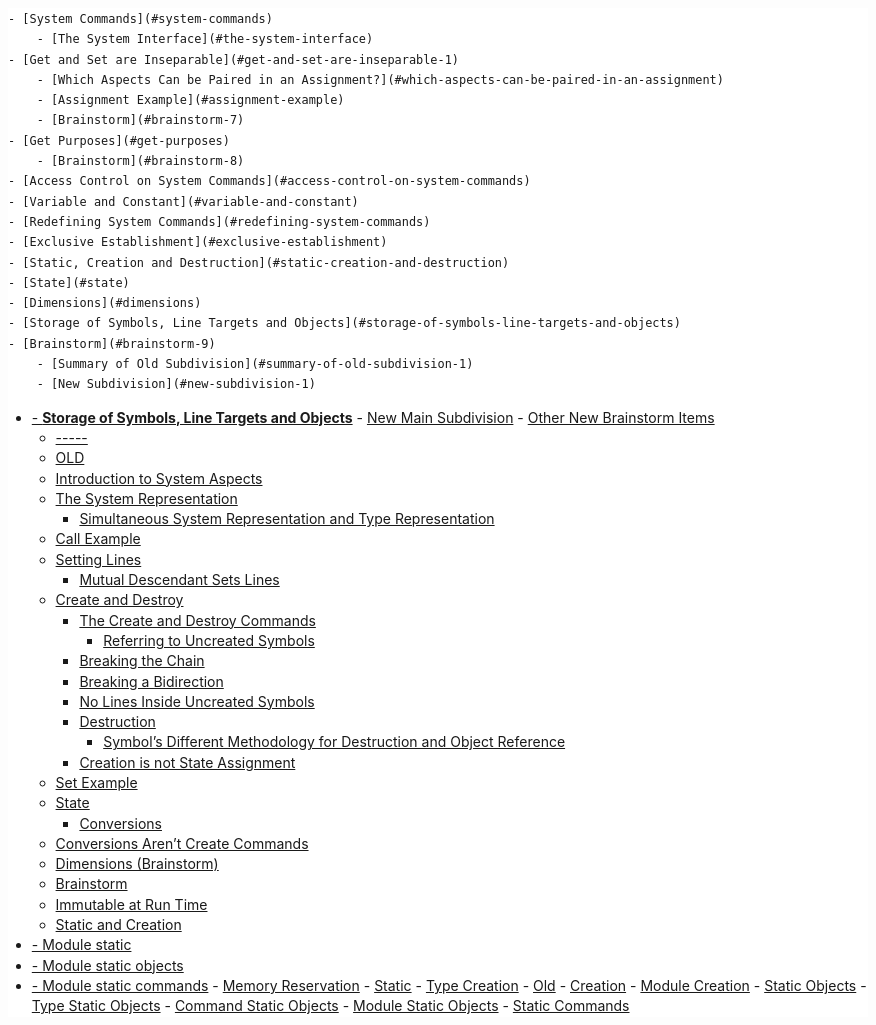     - [System Commands](#system-commands)
        - [The System Interface](#the-system-interface)
    - [Get and Set are Inseparable](#get-and-set-are-inseparable-1)
        - [Which Aspects Can be Paired in an Assignment?](#which-aspects-can-be-paired-in-an-assignment)
        - [Assignment Example](#assignment-example)
        - [Brainstorm](#brainstorm-7)
    - [Get Purposes](#get-purposes)
        - [Brainstorm](#brainstorm-8)
    - [Access Control on System Commands](#access-control-on-system-commands)
    - [Variable and Constant](#variable-and-constant)
    - [Redefining System Commands](#redefining-system-commands)
    - [Exclusive Establishment](#exclusive-establishment)
    - [Static, Creation and Destruction](#static-creation-and-destruction)
    - [State](#state)
    - [Dimensions](#dimensions)
    - [Storage of Symbols, Line Targets and Objects](#storage-of-symbols-line-targets-and-objects)
    - [Brainstorm](#brainstorm-9)
        - [Summary of Old Subdivision](#summary-of-old-subdivision-1)
        - [New Subdivision](#new-subdivision-1)
- [- __Storage of Symbols, Line Targets and Objects__](#--storage-of-symbols-line-targets-and-objects)
        - [New Main Subdivision](#new-main-subdivision-1)
        - [Other New Brainstorm Items](#other-new-brainstorm-items)
    - [-----](#-----)
    - [OLD](#old-1)
    - [Introduction to System Aspects](#introduction-to-system-aspects)
    - [The System Representation](#the-system-representation)
        - [Simultaneous System Representation and Type Representation](#simultaneous-system-representation-and-type-representation)
    - [Call Example](#call-example)
    - [Setting Lines](#setting-lines)
        - [Mutual Descendant Sets Lines](#mutual-descendant-sets-lines)
    - [Create and Destroy](#create-and-destroy)
        - [The Create and Destroy Commands](#the-create-and-destroy-commands)
            - [Referring to Uncreated Symbols](#referring-to-uncreated-symbols)
        - [Breaking the Chain](#breaking-the-chain)
        - [Breaking a Bidirection](#breaking-a-bidirection)
        - [No Lines Inside Uncreated Symbols](#no-lines-inside-uncreated-symbols)
        - [Destruction](#destruction)
            - [Symbol’s Different Methodology for Destruction and Object Reference](#symbols-different-methodology-for-destruction-and-object-reference)
        - [Creation is not State Assignment](#creation-is-not-state-assignment)
    - [Set Example](#set-example)
    - [State](#state-1)
        - [Conversions](#conversions)
    - [Conversions Aren’t Create Commands](#conversions-arent-create-commands)
    - [Dimensions (Brainstorm)](#dimensions-brainstorm)
    - [Brainstorm](#brainstorm-10)
    - [Immutable at Run Time](#immutable-at-run-time)
    - [Static and Creation](#static-and-creation)
- [- Module static](#--module-static)
- [- Module static objects](#--module-static-objects)
- [- Module static commands](#--module-static-commands)
        - [Memory Reservation](#memory-reservation)
        - [Static](#static)
        - [Type Creation](#type-creation)
        - [Old](#old-2)
            - [Creation](#creation-1)
                - [Module Creation](#module-creation)
            - [Static Objects](#static-objects)
                - [Type Static Objects](#type-static-objects)
                - [Command Static Objects](#command-static-objects)
                - [Module Static Objects](#module-static-objects)
            - [Static Commands](#static-commands)